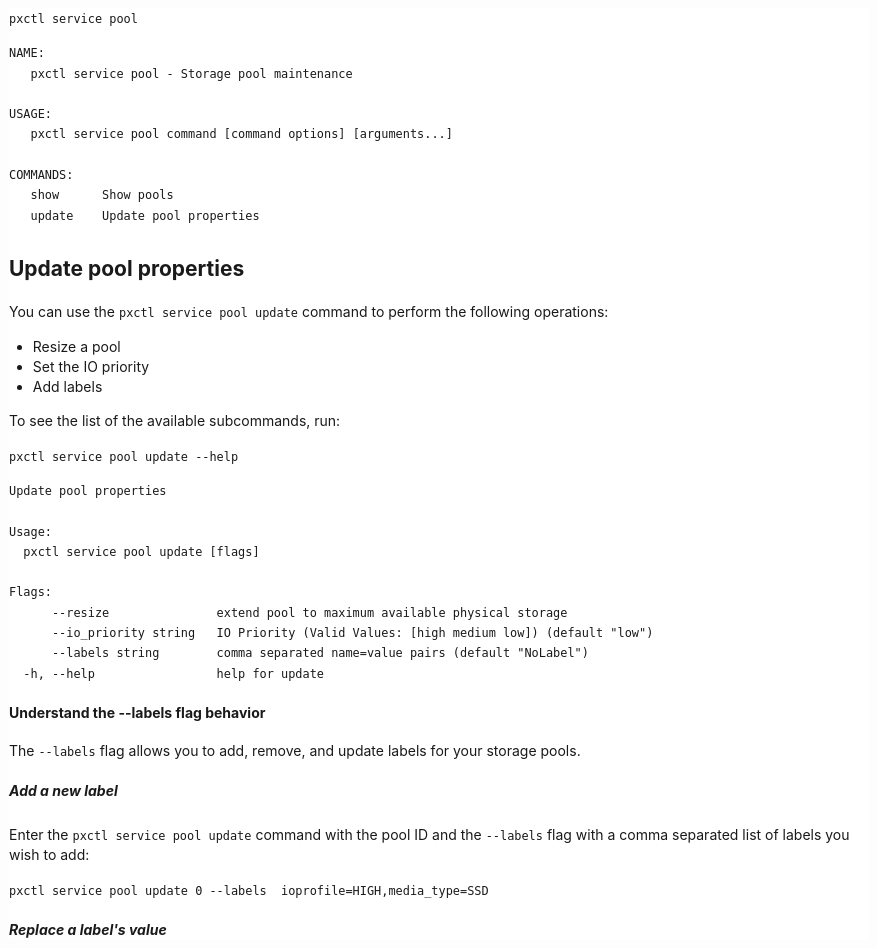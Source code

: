 ```text
pxctl service pool
```

```output
NAME:
   pxctl service pool - Storage pool maintenance

USAGE:
   pxctl service pool command [command options] [arguments...]

COMMANDS:
   show      Show pools
   update    Update pool properties
```

## Update pool properties

You can use the `pxctl service pool update` command to perform the following operations:

- Resize a pool
- Set the IO priority
- Add labels

To see the list of the available subcommands, run:

```text
pxctl service pool update --help
```

```output
Update pool properties

Usage:
  pxctl service pool update [flags]

Flags:
      --resize               extend pool to maximum available physical storage
      --io_priority string   IO Priority (Valid Values: [high medium low]) (default "low")
      --labels string        comma separated name=value pairs (default "NoLabel")
  -h, --help                 help for update
```

#### Understand the --labels flag behavior

The `--labels` flag allows you to add, remove, and update labels for your storage pools.

##### Add a new label

Enter the `pxctl service pool update` command with the pool ID and the `--labels` flag with a comma separated list of labels you wish to add:

```text
pxctl service pool update 0 --labels  ioprofile=HIGH,media_type=SSD
```

##### Replace a label's value
